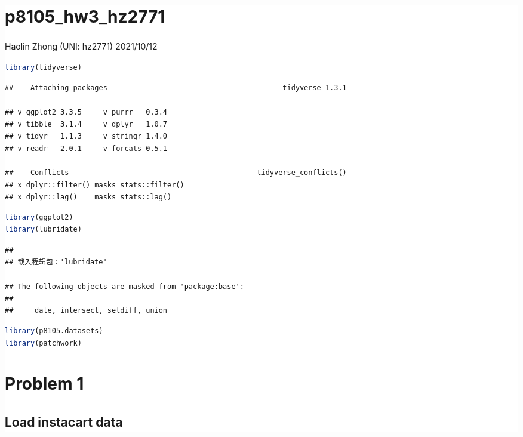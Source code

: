 p8105_hw3_hz2771
================
Haolin Zhong (UNI: hz2771)
2021/10/12

``` r
library(tidyverse)
```

    ## -- Attaching packages --------------------------------------- tidyverse 1.3.1 --

    ## v ggplot2 3.3.5     v purrr   0.3.4
    ## v tibble  3.1.4     v dplyr   1.0.7
    ## v tidyr   1.1.3     v stringr 1.4.0
    ## v readr   2.0.1     v forcats 0.5.1

    ## -- Conflicts ------------------------------------------ tidyverse_conflicts() --
    ## x dplyr::filter() masks stats::filter()
    ## x dplyr::lag()    masks stats::lag()

``` r
library(ggplot2)
library(lubridate)
```

    ## 
    ## 载入程辑包：'lubridate'

    ## The following objects are masked from 'package:base':
    ## 
    ##     date, intersect, setdiff, union

``` r
library(p8105.datasets)
library(patchwork)
```

# Problem 1

## Load instacart data
